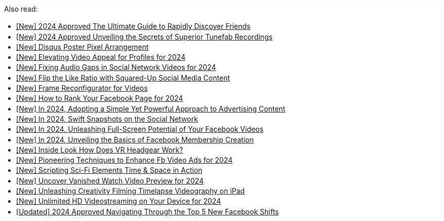 <ins class="adsbygoogle"
     style="display:block"
     data-ad-format="autorelaxed"
     data-ad-client="ca-pub-7571918770474297"
     data-ad-slot="1223367746"></ins>



<ins class="adsbygoogle"
     style="display:block"
     data-ad-client="ca-pub-7571918770474297"
     data-ad-slot="8358498916"
     data-ad-format="auto"
     data-full-width-responsive="true"></ins>





<span class="atpl-alsoreadstyle">Also read:</span>
<div><ul>
<li><a href="https://facebook-clips.techidaily.com/new-2024-approved-the-ultimate-guide-to-rapidly-discover-friends/"><u>[New] 2024 Approved  The Ultimate Guide to Rapidly Discover Friends</u></a></li>
<li><a href="https://screen-sharing-recording.techidaily.com/new-2024-approved-unveiling-the-secrets-of-superior-tunefab-recordings/"><u>[New] 2024 Approved  Unveiling the Secrets of Superior Tunefab Recordings</u></a></li>
<li><a href="https://facebook-clips.techidaily.com/new-disqus-poster-pixel-arrangement/"><u>[New] Disqus Poster Pixel Arrangement</u></a></li>
<li><a href="https://facebook-clips.techidaily.com/new-elevating-video-appeal-for-profiles-for-2024/"><u>[New] Elevating Video Appeal for Profiles for 2024</u></a></li>
<li><a href="https://facebook-clips.techidaily.com/new-fixing-audio-gaps-in-social-network-videos-for-2024/"><u>[New] Fixing Audio Gaps in Social Network Videos for 2024</u></a></li>
<li><a href="https://facebook-clips.techidaily.com/new-flip-the-like-ratio-with-squared-up-social-media-content/"><u>[New] Flip the Like Ratio with Squared-Up Social Media Content</u></a></li>
<li><a href="https://some-techniques.techidaily.com/new-frame-reconfigurator-for-videos/"><u>[New] Frame Reconfigurator for Videos</u></a></li>
<li><a href="https://facebook-clips.techidaily.com/new-how-to-rank-your-facebook-page-for-2024/"><u>[New] How to Rank Your Facebook Page for 2024</u></a></li>
<li><a href="https://facebook-clips.techidaily.com/new-in-2024-adopting-a-simple-yet-powerful-approach-to-advertising-content/"><u>[New] In 2024, Adopting a Simple Yet Powerful Approach to Advertising Content</u></a></li>
<li><a href="https://facebook-clips.techidaily.com/new-in-2024-swift-snapshots-on-the-social-network/"><u>[New] In 2024, Swift Snapshots on the Social Network</u></a></li>
<li><a href="https://facebook-clips.techidaily.com/new-in-2024-unleashing-full-screen-potential-of-your-facebook-videos/"><u>[New] In 2024, Unleashing Full-Screen Potential of Your Facebook Videos</u></a></li>
<li><a href="https://facebook-clips.techidaily.com/new-in-2024-unveiling-the-basics-of-facebook-membership-creation/"><u>[New] In 2024, Unveiling the Basics of Facebook Membership Creation</u></a></li>
<li><a href="https://extra-support.techidaily.com/new-inside-look-how-does-vr-headgear-work/"><u>[New] Inside Look  How Does VR Headgear Work?</u></a></li>
<li><a href="https://facebook-clips.techidaily.com/new-pioneering-techniques-to-enhance-fb-video-ads-for-2024/"><u>[New] Pioneering Techniques to Enhance Fb Video Ads for 2024</u></a></li>
<li><a href="https://extra-guidance.techidaily.com/new-scripting-sci-fi-elements-time-and-space-in-action/"><u>[New] Scripting Sci-Fi Elements  Time & Space in Action</u></a></li>
<li><a href="https://facebook-clips.techidaily.com/new-uncover-vanished-watch-video-preview-for-2024/"><u>[New] Uncover Vanished Watch Video Preview for 2024</u></a></li>
<li><a href="https://visual-screen-recording.techidaily.com/new-unleashing-creativity-filming-timelapse-videography-on-ipad/"><u>[New] Unleashing Creativity  Filming Timelapse Videography on iPad</u></a></li>
<li><a href="https://facebook-clips.techidaily.com/new-unlimited-hd-videostreaming-on-your-device-for-2024/"><u>[New] Unlimited HD Videostreaming on Your Device for 2024</u></a></li>
<li><a href="https://facebook-clips.techidaily.com/updated-2024-approved-navigating-through-the-top-5-new-facebook-shifts/"><u>[Updated] 2024 Approved  Navigating Through the Top 5 New Facebook Shifts</u></a></li>